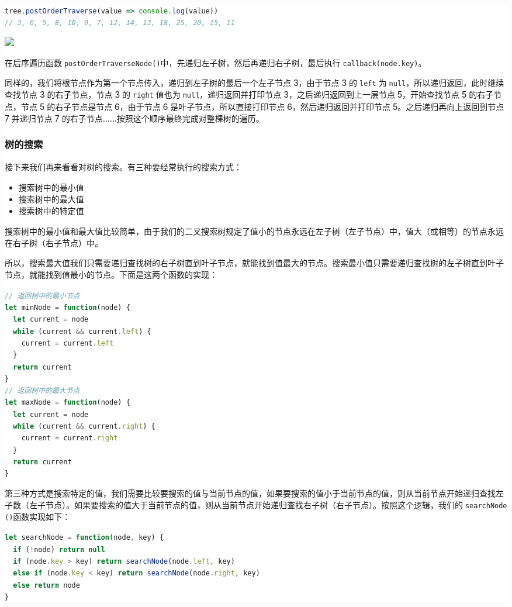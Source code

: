 ```js
tree.postOrderTraverse(value => console.log(value))
// 3, 6, 5, 8, 10, 9, 7, 12, 14, 13, 18, 25, 20, 15, 11
```

![](https://gitee.com/alvin0216/cdn/raw/master/img/algorithm/tree/7.png)

在后序遍历函数 `postOrderTraverseNode()`中，先递归左子树，然后再递归右子树，最后执行 `callback(node.key)`。

同样的，我们将根节点作为第一个节点传入，递归到左子树的最后一个左子节点 3，由于节点 3 的 `left` 为 `null`，所以递归返回，此时继续查找节点 3 的右子节点，节点 3 的 `right` 值也为 `null`，递归返回并打印节点 3，之后递归返回到上一层节点 5，开始查找节点 5 的右子节点，节点 5 的右子节点是节点 6，由于节点 6 是叶子节点，所以直接打印节点 6，然后递归返回并打印节点 5。之后递归再向上返回到节点 7 并递归节点 7 的右子节点......按照这个顺序最终完成对整棵树的遍历。

### 树的搜索

接下来我们再来看看对树的搜索。有三种要经常执行的搜索方式：

- 搜索树中的最小值
- 搜索树中的最大值
- 搜索树中的特定值

搜索树中的最小值和最大值比较简单，由于我们的二叉搜索树规定了值小的节点永远在左子树（左子节点）中，值大（或相等）的节点永远在右子树（右子节点）中。

所以，搜索最大值我们只需要递归查找树的右子树直到叶子节点，就能找到值最大的节点。搜索最小值只需要递归查找树的左子树直到叶子节点，就能找到值最小的节点。下面是这两个函数的实现：

```js
// 返回树中的最小节点
let minNode = function(node) {
  let current = node
  while (current && current.left) {
    current = current.left
  }
  return current
}
// 返回树中的最大节点
let maxNode = function(node) {
  let current = node
  while (current && current.right) {
    current = current.right
  }
  return current
}
```

第三种方式是搜索特定的值，我们需要比较要搜索的值与当前节点的值，如果要搜索的值小于当前节点的值，则从当前节点开始递归查找左子数（左子节点）。如果要搜索的值大于当前节点的值，则从当前节点开始递归查找右子树（右子节点）。按照这个逻辑，我们的 `searchNode()`函数实现如下：

```js
let searchNode = function(node, key) {
  if (!node) return null
  if (node.key > key) return searchNode(node.left, key)
  else if (node.key < key) return searchNode(node.right, key)
  else return node
}
```
